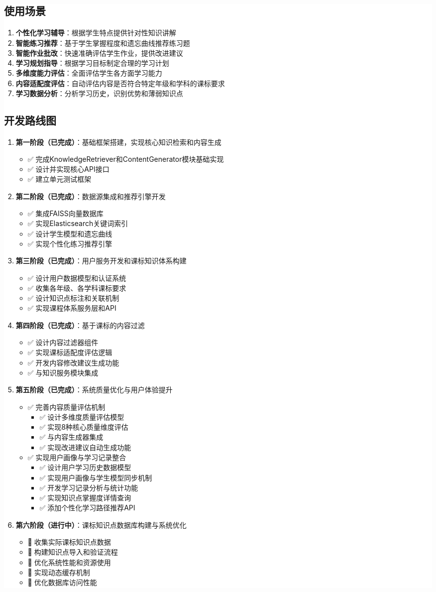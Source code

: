 ## 使用场景

1. **个性化学习辅导**：根据学生特点提供针对性知识讲解
2. **智能练习推荐**：基于学生掌握程度和遗忘曲线推荐练习题
3. **智能作业批改**：快速准确评估学生作业，提供改进建议
4. **学习规划指导**：根据学习目标制定合理的学习计划
5. **多维度能力评估**：全面评估学生各方面学习能力
6. **内容适配度评估**：自动评估内容是否符合特定年级和学科的课标要求
7. **学习数据分析**：分析学习历史，识别优势和薄弱知识点

## 开发路线图

1. **第一阶段（已完成）**：基础框架搭建，实现核心知识检索和内容生成
   - ✅ 完成KnowledgeRetriever和ContentGenerator模块基础实现
   - ✅ 设计并实现核心API接口
   - ✅ 建立单元测试框架

2. **第二阶段（已完成）**：数据源集成和推荐引擎开发
   - ✅ 集成FAISS向量数据库
   - ✅ 实现Elasticsearch关键词索引
   - ✅ 设计学生模型和遗忘曲线
   - ✅ 实现个性化练习推荐引擎

3. **第三阶段（已完成）**：用户服务开发和课标知识体系构建
   - ✅ 设计用户数据模型和认证系统
   - ✅ 收集各年级、各学科课标要求
   - ✅ 设计知识点标注和关联机制
   - ✅ 实现课程体系服务层和API

4. **第四阶段（已完成）**：基于课标的内容过滤
   - ✅ 设计内容过滤器组件
   - ✅ 实现课标适配度评估逻辑
   - ✅ 开发内容修改建议生成功能
   - ✅ 与知识服务模块集成

5. **第五阶段（已完成）**：系统质量优化与用户体验提升
   - ✅ 完善内容质量评估机制
     - ✅ 设计多维度质量评估模型
     - ✅ 实现8种核心质量维度评估
     - ✅ 与内容生成器集成
     - ✅ 实现改进建议自动生成功能
   - ✅ 实现用户画像与学习记录整合
     - ✅ 设计用户学习历史数据模型
     - ✅ 实现用户画像与学生模型同步机制
     - ✅ 开发学习记录分析与统计功能
     - ✅ 实现知识点掌握度详情查询
     - ✅ 添加个性化学习路径推荐API

6. **第六阶段（进行中）**：课标知识点数据库构建与系统优化
   - 🔄 收集实际课标知识点数据
   - 🔄 构建知识点导入和验证流程
   - 🔄 优化系统性能和资源使用
   - 📅 实现动态缓存机制
   - 📅 优化数据库访问性能
